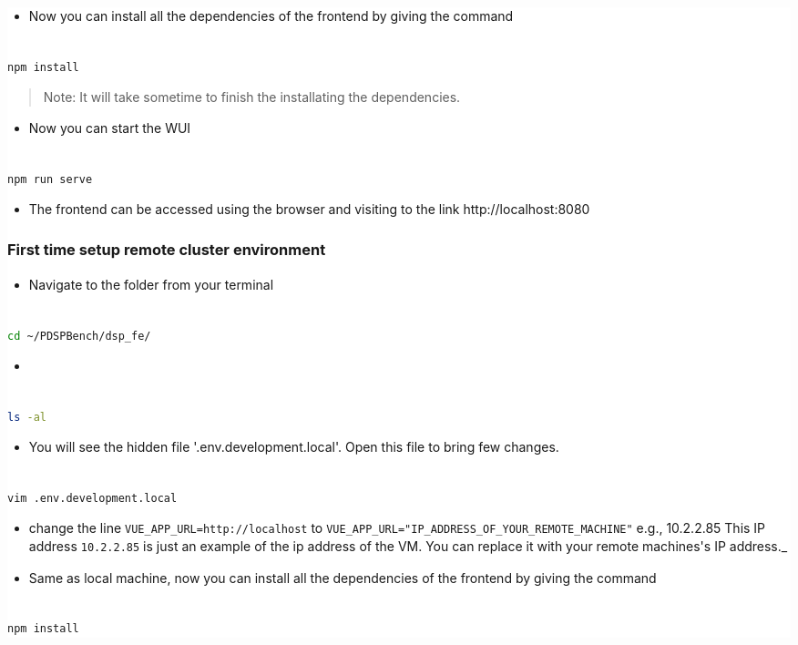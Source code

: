 - Now you can install all the dependencies of the frontend by giving the command


```bash

npm install

```
> Note: It will take sometime to finish the installating the dependencies.

- Now you can start the WUI

```bash

npm run serve

```

- The frontend can be accessed using the browser and visiting to the link http://localhost:8080


### First time setup remote cluster environment<a name="remote"></a>

- Navigate to the folder from your terminal

```bash

cd ~/PDSPBench/dsp_fe/

```
-
```bash

ls -al

```

- You will see the hidden file '.env.development.local'. Open this file to bring few changes.

```bash

vim .env.development.local

```

- change the line `VUE_APP_URL=http://localhost` to `VUE_APP_URL="IP_ADDRESS_OF_YOUR_REMOTE_MACHINE"` e.g., 10.2.2.85 
This IP address `10.2.2.85` is just an example of the ip address of the VM. You can replace it with your remote machines's IP address._


- Same as local machine, now you can install all the dependencies of the frontend by giving the command
 

```bash

npm install

```  

